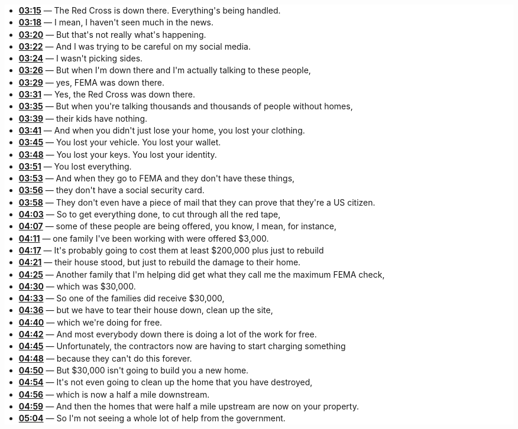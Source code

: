 - **[03:15](https://www.youtube.com/watch?v=PwNXDrXjOY8&t=195s)** — The Red Cross is down there. Everything's being handled.
- **[03:18](https://www.youtube.com/watch?v=PwNXDrXjOY8&t=198s)** — I mean, I haven't seen much in the news.
- **[03:20](https://www.youtube.com/watch?v=PwNXDrXjOY8&t=200s)** — But that's not really what's happening.
- **[03:22](https://www.youtube.com/watch?v=PwNXDrXjOY8&t=202s)** — And I was trying to be careful on my social media.
- **[03:24](https://www.youtube.com/watch?v=PwNXDrXjOY8&t=204s)** — I wasn't picking sides.
- **[03:26](https://www.youtube.com/watch?v=PwNXDrXjOY8&t=206s)** — But when I'm down there and I'm actually talking to these people,
- **[03:29](https://www.youtube.com/watch?v=PwNXDrXjOY8&t=209s)** — yes, FEMA was down there.
- **[03:31](https://www.youtube.com/watch?v=PwNXDrXjOY8&t=211s)** — Yes, the Red Cross was down there.
- **[03:35](https://www.youtube.com/watch?v=PwNXDrXjOY8&t=215s)** — But when you're talking thousands and thousands of people without homes,
- **[03:39](https://www.youtube.com/watch?v=PwNXDrXjOY8&t=219s)** — their kids have nothing.
- **[03:41](https://www.youtube.com/watch?v=PwNXDrXjOY8&t=221s)** — And when you didn't just lose your home, you lost your clothing.
- **[03:45](https://www.youtube.com/watch?v=PwNXDrXjOY8&t=225s)** — You lost your vehicle. You lost your wallet.
- **[03:48](https://www.youtube.com/watch?v=PwNXDrXjOY8&t=228s)** — You lost your keys. You lost your identity.
- **[03:51](https://www.youtube.com/watch?v=PwNXDrXjOY8&t=231s)** — You lost everything.
- **[03:53](https://www.youtube.com/watch?v=PwNXDrXjOY8&t=233s)** — And when they go to FEMA and they don't have these things,
- **[03:56](https://www.youtube.com/watch?v=PwNXDrXjOY8&t=236s)** — they don't have a social security card.
- **[03:58](https://www.youtube.com/watch?v=PwNXDrXjOY8&t=238s)** — They don't even have a piece of mail that they can prove that they're a US citizen.
- **[04:03](https://www.youtube.com/watch?v=PwNXDrXjOY8&t=243s)** — So to get everything done, to cut through all the red tape,
- **[04:07](https://www.youtube.com/watch?v=PwNXDrXjOY8&t=247s)** — some of these people are being offered, you know, I mean, for instance,
- **[04:11](https://www.youtube.com/watch?v=PwNXDrXjOY8&t=251s)** — one family I've been working with were offered $3,000.
- **[04:17](https://www.youtube.com/watch?v=PwNXDrXjOY8&t=257s)** — It's probably going to cost them at least $200,000 plus just to rebuild
- **[04:21](https://www.youtube.com/watch?v=PwNXDrXjOY8&t=261s)** — their house stood, but just to rebuild the damage to their home.
- **[04:25](https://www.youtube.com/watch?v=PwNXDrXjOY8&t=265s)** — Another family that I'm helping did get what they call me the maximum FEMA check,
- **[04:30](https://www.youtube.com/watch?v=PwNXDrXjOY8&t=270s)** — which was $30,000.
- **[04:33](https://www.youtube.com/watch?v=PwNXDrXjOY8&t=273s)** — So one of the families did receive $30,000,
- **[04:36](https://www.youtube.com/watch?v=PwNXDrXjOY8&t=276s)** — but we have to tear their house down, clean up the site,
- **[04:40](https://www.youtube.com/watch?v=PwNXDrXjOY8&t=280s)** — which we're doing for free.
- **[04:42](https://www.youtube.com/watch?v=PwNXDrXjOY8&t=282s)** — And most everybody down there is doing a lot of the work for free.
- **[04:45](https://www.youtube.com/watch?v=PwNXDrXjOY8&t=285s)** — Unfortunately, the contractors now are having to start charging something
- **[04:48](https://www.youtube.com/watch?v=PwNXDrXjOY8&t=288s)** — because they can't do this forever.
- **[04:50](https://www.youtube.com/watch?v=PwNXDrXjOY8&t=290s)** — But $30,000 isn't going to build you a new home.
- **[04:54](https://www.youtube.com/watch?v=PwNXDrXjOY8&t=294s)** — It's not even going to clean up the home that you have destroyed,
- **[04:56](https://www.youtube.com/watch?v=PwNXDrXjOY8&t=296s)** — which is now a half a mile downstream.
- **[04:59](https://www.youtube.com/watch?v=PwNXDrXjOY8&t=299s)** — And then the homes that were half a mile upstream are now on your property.
- **[05:04](https://www.youtube.com/watch?v=PwNXDrXjOY8&t=304s)** — So I'm not seeing a whole lot of help from the government.